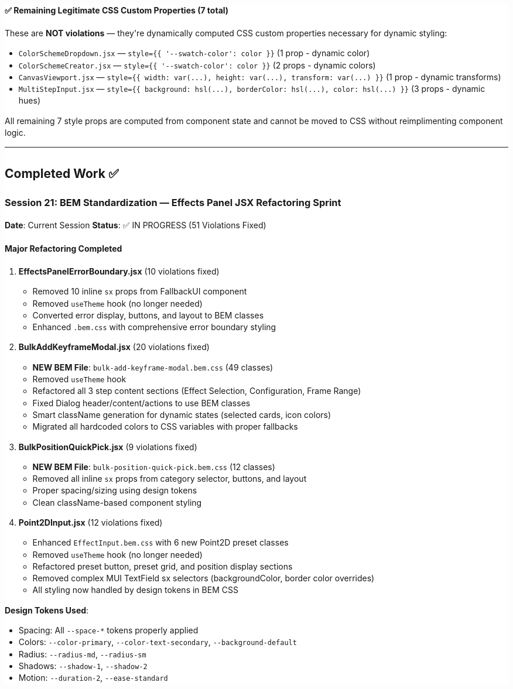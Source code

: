 #### ✅ Remaining Legitimate CSS Custom Properties (7 total)
These are **NOT violations** — they're dynamically computed CSS custom properties necessary for dynamic styling:
- `ColorSchemeDropdown.jsx` — `style={{ '--swatch-color': color }}` (1 prop - dynamic color)
- `ColorSchemeCreator.jsx` — `style={{ '--swatch-color': color }}` (2 props - dynamic colors)
- `CanvasViewport.jsx` — `style={{ width: var(...), height: var(...), transform: var(...) }}` (1 prop - dynamic transforms)
- `MultiStepInput.jsx` — `style={{ background: hsl(...), borderColor: hsl(...), color: hsl(...) }}` (3 props - dynamic hues)

All remaining 7 style props are computed from component state and cannot be moved to CSS without reimplimenting component logic.

---

## Completed Work ✅

### Session 21: BEM Standardization — Effects Panel JSX Refactoring Sprint
**Date**: Current Session
**Status**: ✅ IN PROGRESS (51 Violations Fixed)

#### Major Refactoring Completed
1. **EffectsPanelErrorBoundary.jsx** (10 violations fixed)
   - Removed 10 inline `sx` props from FallbackUI component
   - Removed `useTheme` hook (no longer needed)
   - Converted error display, buttons, and layout to BEM classes
   - Enhanced `.bem.css` with comprehensive error boundary styling

2. **BulkAddKeyframeModal.jsx** (20 violations fixed)
   - **NEW BEM File**: `bulk-add-keyframe-modal.bem.css` (49 classes)
   - Removed `useTheme` hook
   - Refactored all 3 step content sections (Effect Selection, Configuration, Frame Range)
   - Fixed Dialog header/content/actions to use BEM classes
   - Smart className generation for dynamic states (selected cards, icon colors)
   - Migrated all hardcoded colors to CSS variables with proper fallbacks

3. **BulkPositionQuickPick.jsx** (9 violations fixed)
   - **NEW BEM File**: `bulk-position-quick-pick.bem.css` (12 classes)
   - Removed all inline `sx` props from category selector, buttons, and layout
   - Proper spacing/sizing using design tokens
   - Clean className-based component styling

4. **Point2DInput.jsx** (12 violations fixed)
   - Enhanced `EffectInput.bem.css` with 6 new Point2D preset classes
   - Removed `useTheme` hook (no longer needed)
   - Refactored preset button, preset grid, and position display sections
   - Removed complex MUI TextField sx selectors (backgroundColor, border color overrides)
   - All styling now handled by design tokens in BEM CSS

**Design Tokens Used**:
- Spacing: All `--space-*` tokens properly applied
- Colors: `--color-primary`, `--color-text-secondary`, `--background-default`
- Radius: `--radius-md`, `--radius-sm`
- Shadows: `--shadow-1`, `--shadow-2`
- Motion: `--duration-2`, `--ease-standard`
